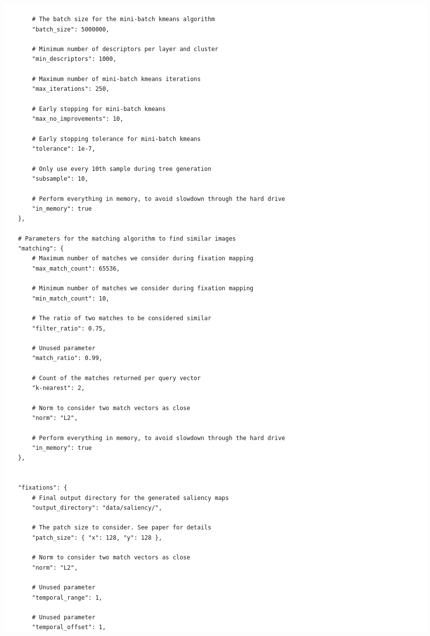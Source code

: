 ```

        # The batch size for the mini-batch kmeans algorithm
        "batch_size": 5000000,

        # Minimum number of descriptors per layer and cluster
        "min_descriptors": 1000,

        # Maximum number of mini-batch kmeans iterations
        "max_iterations": 250,

        # Early stopping for mini-batch kmeans
        "max_no_improvements": 10,

        # Early stopping tolerance for mini-batch kmeans
        "tolerance": 1e-7,

        # Only use every 10th sample during tree generation
        "subsample": 10,

        # Perform everything in memory, to avoid slowdown through the hard drive
        "in_memory": true
    },

    # Parameters for the matching algorithm to find similar images
    "matching": {
        # Maximum number of matches we consider during fixation mapping
        "max_match_count": 65536,

        # Minimum number of matches we consider during fixation mapping
        "min_match_count": 10,

        # The ratio of two matches to be considered similar
        "filter_ratio": 0.75,

        # Unused parameter
        "match_ratio": 0.99,

        # Count of the matches returned per query vector
        "k-nearest": 2,

        # Norm to consider two match vectors as close
        "norm": "L2",

        # Perform everything in memory, to avoid slowdown through the hard drive
        "in_memory": true
    },


    "fixations": {
        # Final output directory for the generated saliency maps
        "output_directory": "data/saliency/",

        # The patch size to consider. See paper for details
        "patch_size": { "x": 128, "y": 128 },

        # Norm to consider two match vectors as close
        "norm": "L2",

        # Unused parameter
        "temporal_range": 1,

        # Unused parameter
        "temporal_offset": 1,
```